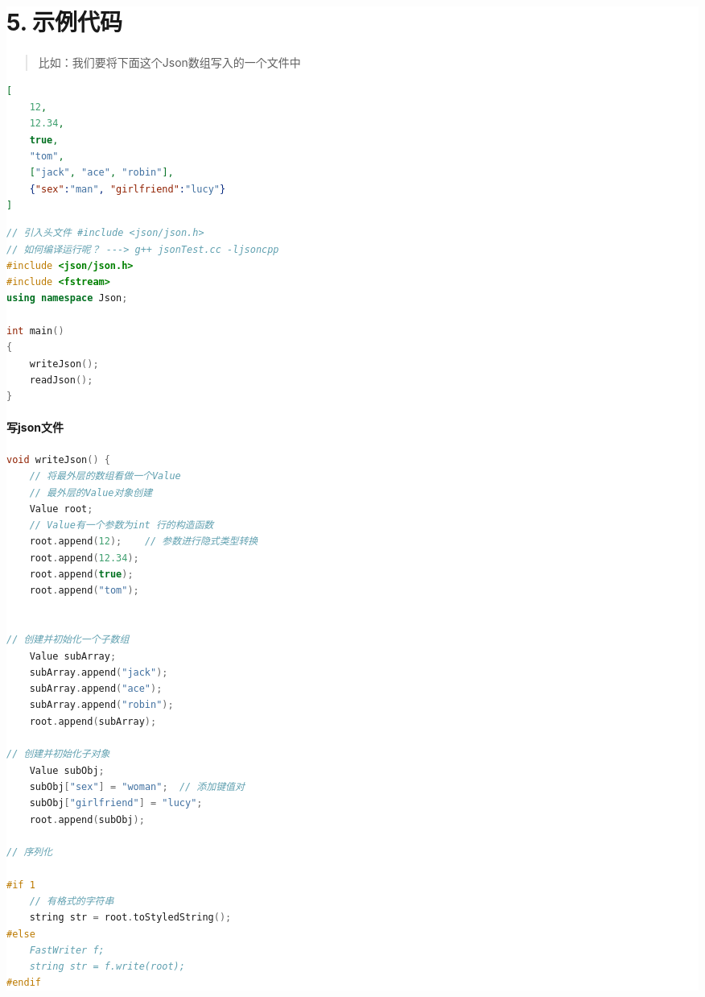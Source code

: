 # 5. 示例代码

> 比如：我们要将下面这个Json数组写入的一个文件中

```json
[
    12, 
    12.34, 
    true, 
    "tom", 
    ["jack", "ace", "robin"], 
    {"sex":"man", "girlfriend":"lucy"}
]
```

```c++ jsonTest.cc
// 引入头文件 #include <json/json.h>  
// 如何编译运行呢？ ---> g++ jsonTest.cc -ljsoncpp
#include <json/json.h>
#include <fstream>
using namespace Json;

int main()
{
    writeJson();
    readJson();
}
```

####  写json文件

```c++
void writeJson() {
    // 将最外层的数组看做一个Value
    // 最外层的Value对象创建
    Value root;
    // Value有一个参数为int 行的构造函数
    root.append(12);    // 参数进行隐式类型转换
    root.append(12.34);
    root.append(true);
    root.append("tom");


// 创建并初始化一个子数组
    Value subArray;
    subArray.append("jack");
    subArray.append("ace");
    subArray.append("robin");
    root.append(subArray);

// 创建并初始化子对象
    Value subObj;
    subObj["sex"] = "woman";  // 添加键值对
    subObj["girlfriend"] = "lucy";
    root.append(subObj);

// 序列化

#if 1
    // 有格式的字符串
    string str = root.toStyledString();
#else
    FastWriter f;
    string str = f.write(root);
#endif
```